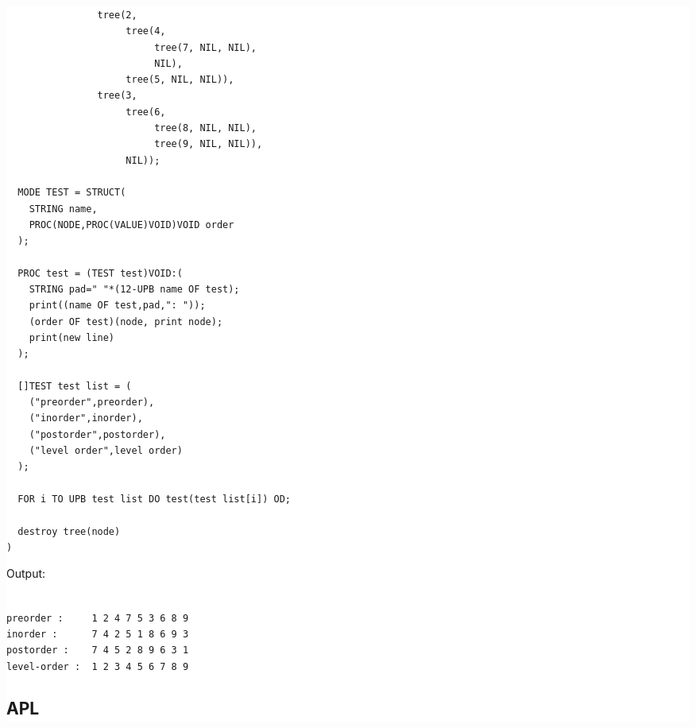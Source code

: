 ```algol68
                tree(2,
                     tree(4,
                          tree(7, NIL, NIL),
                          NIL),
                     tree(5, NIL, NIL)),
                tree(3,
                     tree(6,
                          tree(8, NIL, NIL),
                          tree(9, NIL, NIL)),
                     NIL));

  MODE TEST = STRUCT(
    STRING name, 
    PROC(NODE,PROC(VALUE)VOID)VOID order
  );

  PROC test = (TEST test)VOID:(
    STRING pad=" "*(12-UPB name OF test);
    print((name OF test,pad,": "));
    (order OF test)(node, print node);
    print(new line)
  );
 
  []TEST test list = (
    ("preorder",preorder),
    ("inorder",inorder),
    ("postorder",postorder),
    ("level order",level order)
  );

  FOR i TO UPB test list DO test(test list[i]) OD;

  destroy tree(node)
)
```

Output:

```txt

preorder :     1 2 4 7 5 3 6 8 9 
inorder :      7 4 2 5 1 8 6 9 3 
postorder :    7 4 5 2 8 9 6 3 1 
level-order :  1 2 3 4 5 6 7 8 9 

```




## APL

